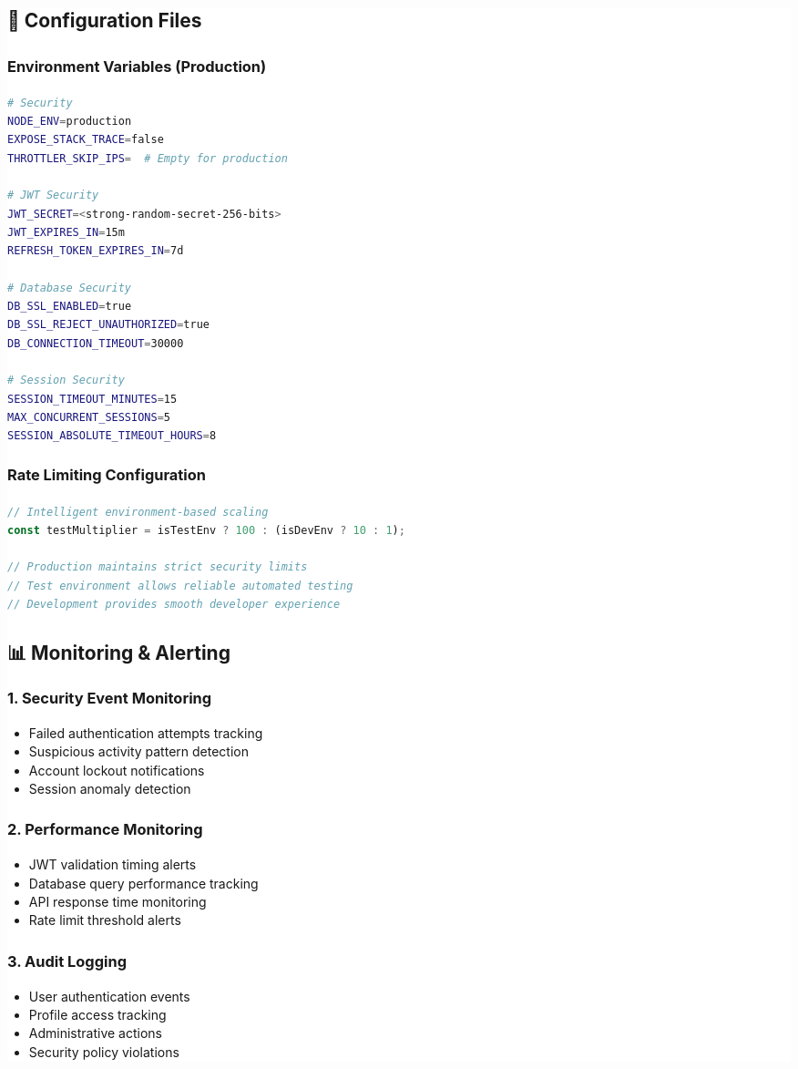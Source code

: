 ## 🔧 Configuration Files

### Environment Variables (Production)
```bash
# Security
NODE_ENV=production
EXPOSE_STACK_TRACE=false
THROTTLER_SKIP_IPS=  # Empty for production

# JWT Security
JWT_SECRET=<strong-random-secret-256-bits>
JWT_EXPIRES_IN=15m
REFRESH_TOKEN_EXPIRES_IN=7d

# Database Security
DB_SSL_ENABLED=true
DB_SSL_REJECT_UNAUTHORIZED=true
DB_CONNECTION_TIMEOUT=30000

# Session Security
SESSION_TIMEOUT_MINUTES=15
MAX_CONCURRENT_SESSIONS=5
SESSION_ABSOLUTE_TIMEOUT_HOURS=8
```

### Rate Limiting Configuration
```typescript
// Intelligent environment-based scaling
const testMultiplier = isTestEnv ? 100 : (isDevEnv ? 10 : 1);

// Production maintains strict security limits
// Test environment allows reliable automated testing
// Development provides smooth developer experience
```

## 📊 Monitoring & Alerting

### 1. **Security Event Monitoring**
- Failed authentication attempts tracking
- Suspicious activity pattern detection
- Account lockout notifications
- Session anomaly detection

### 2. **Performance Monitoring**
- JWT validation timing alerts
- Database query performance tracking
- API response time monitoring
- Rate limit threshold alerts

### 3. **Audit Logging**
- User authentication events
- Profile access tracking
- Administrative actions
- Security policy violations
